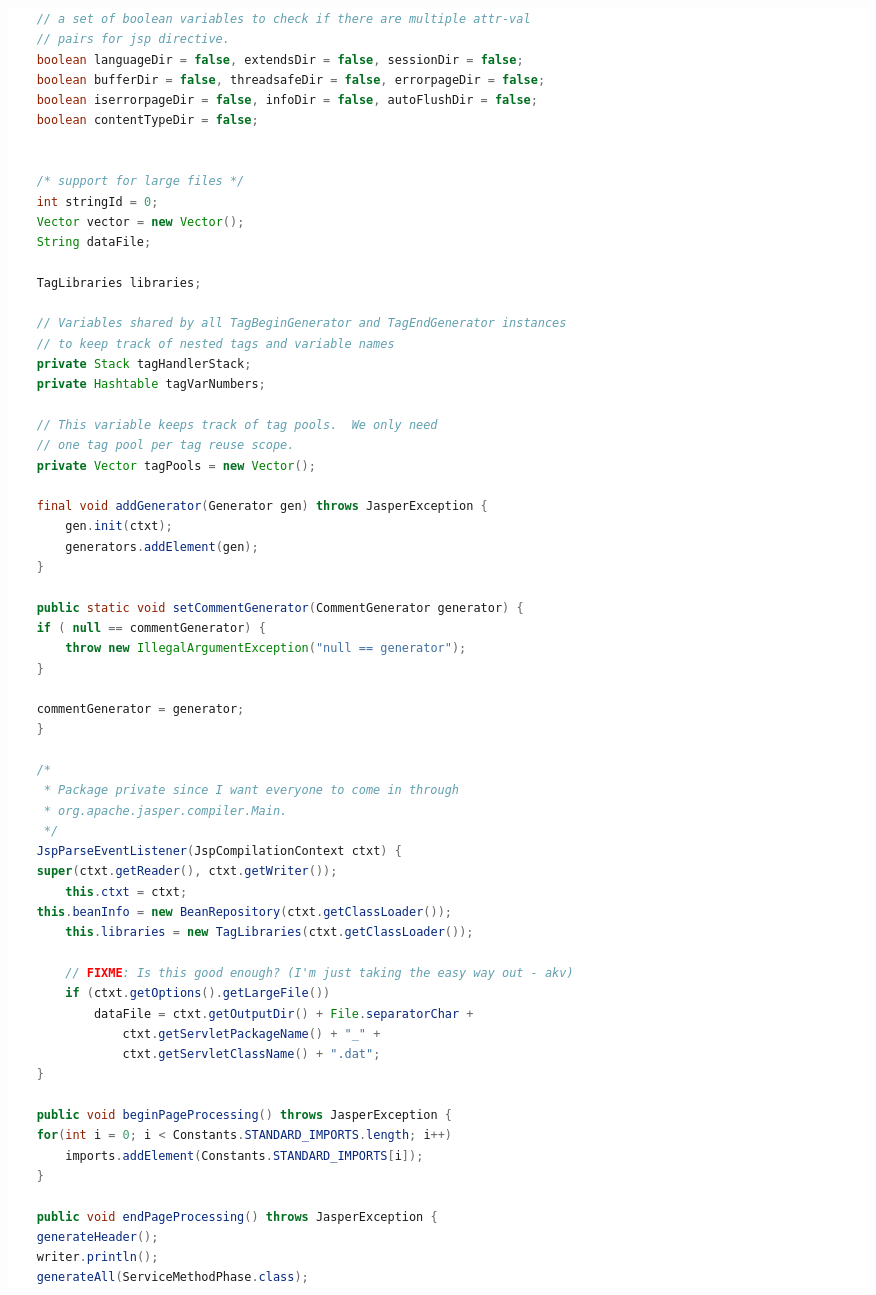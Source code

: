 ```java
    // a set of boolean variables to check if there are multiple attr-val
    // pairs for jsp directive.
    boolean languageDir = false, extendsDir = false, sessionDir = false;
    boolean bufferDir = false, threadsafeDir = false, errorpageDir = false;
    boolean iserrorpageDir = false, infoDir = false, autoFlushDir = false;
    boolean contentTypeDir = false;


    /* support for large files */
    int stringId = 0;
    Vector vector = new Vector();
    String dataFile;

    TagLibraries libraries;

    // Variables shared by all TagBeginGenerator and TagEndGenerator instances
    // to keep track of nested tags and variable names
    private Stack tagHandlerStack;
    private Hashtable tagVarNumbers;

    // This variable keeps track of tag pools.  We only need
    // one tag pool per tag reuse scope.
    private Vector tagPools = new Vector();

    final void addGenerator(Generator gen) throws JasperException {
        gen.init(ctxt);
        generators.addElement(gen);
    }

    public static void setCommentGenerator(CommentGenerator generator) {
	if ( null == commentGenerator) {
	    throw new IllegalArgumentException("null == generator");
	}

	commentGenerator = generator;
    }

    /*
     * Package private since I want everyone to come in through
     * org.apache.jasper.compiler.Main.
     */
    JspParseEventListener(JspCompilationContext ctxt) {
	super(ctxt.getReader(), ctxt.getWriter());
        this.ctxt = ctxt;
	this.beanInfo = new BeanRepository(ctxt.getClassLoader());
        this.libraries = new TagLibraries(ctxt.getClassLoader());

        // FIXME: Is this good enough? (I'm just taking the easy way out - akv)
        if (ctxt.getOptions().getLargeFile())
            dataFile = ctxt.getOutputDir() + File.separatorChar +
                ctxt.getServletPackageName() + "_" +
                ctxt.getServletClassName() + ".dat";
    }

    public void beginPageProcessing() throws JasperException {
	for(int i = 0; i < Constants.STANDARD_IMPORTS.length; i++)
	    imports.addElement(Constants.STANDARD_IMPORTS[i]);
    }

    public void endPageProcessing() throws JasperException {
	generateHeader();
	writer.println();
	generateAll(ServiceMethodPhase.class);
```